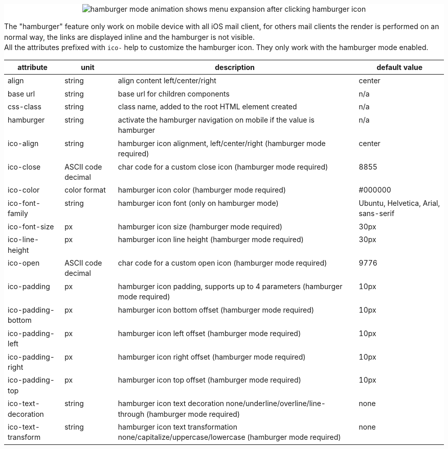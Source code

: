 <p style="text-align: center;" >
  <img src="https://cloud.githubusercontent.com/assets/1830348/15317922/f01c5c24-1c23-11e6-9b0c-95b0602da260.gif"
      alt="hamburger mode animation shows menu expansion after clicking hamburger icon"
      width="309px" />
</p>

<aside class="notice">
  The "hamburger" feature only work on mobile device with all iOS mail client, for others mail clients the render is performed on an normal way, the links are displayed inline and the hamburger is not visible.
</aside>

<aside class="notice">
  All the attributes prefixed with <code>ico-</code> help to customize the hamburger icon. They only work with the hamburger mode enabled.
</aside>

attribute                   | unit               | description                                                                                      | default value
----------------------------|--------------------|--------------------------------------------------------------------------------------------------|-----------------
align                       | string             | align content left/center/right                                                                  | center
base url                    | string             | base url for children components                                                                 | n/a
css-class                   | string             | class name, added to the root HTML element created                                               | n/a
hamburger                   | string             | activate the hamburger navigation on mobile if the value is hamburger                            | n/a
ico-align                   | string             | hamburger icon alignment, left/center/right (hamburger mode required)                            | center
ico-close                   | ASCII code decimal | char code for a custom close icon (hamburger mode required)                                      | 8855
ico-color                   | color format       | hamburger icon color (hamburger mode required)                                                   | #000000
ico-font-family             | string             | hamburger icon font (only on hamburger mode)                                                     | Ubuntu, Helvetica, Arial, sans-serif
ico-font-size               | px                 | hamburger icon size (hamburger mode required)                                                    | 30px
ico-line-height             | px                 | hamburger icon line height (hamburger mode required)                                             | 30px
ico-open                    | ASCII code decimal | char code for a custom open icon (hamburger mode required)                                       | 9776
ico-padding                 | px                 | hamburger icon padding, supports up to 4 parameters (hamburger mode required)                    | 10px
ico-padding-bottom          | px                 | hamburger icon bottom offset (hamburger mode required)                                           | 10px
ico-padding-left            | px                 | hamburger icon left offset (hamburger mode required)                                             | 10px
ico-padding-right           | px                 | hamburger icon right offset (hamburger mode required)                                            | 10px
ico-padding-top             | px                 | hamburger icon top offset (hamburger mode required)                                              | 10px
ico-text-decoration         | string             | hamburger icon text decoration none/underline/overline/line-through (hamburger mode required)    | none
ico-text-transform          | string             | hamburger icon text transformation none/capitalize/uppercase/lowercase (hamburger mode required) | none
